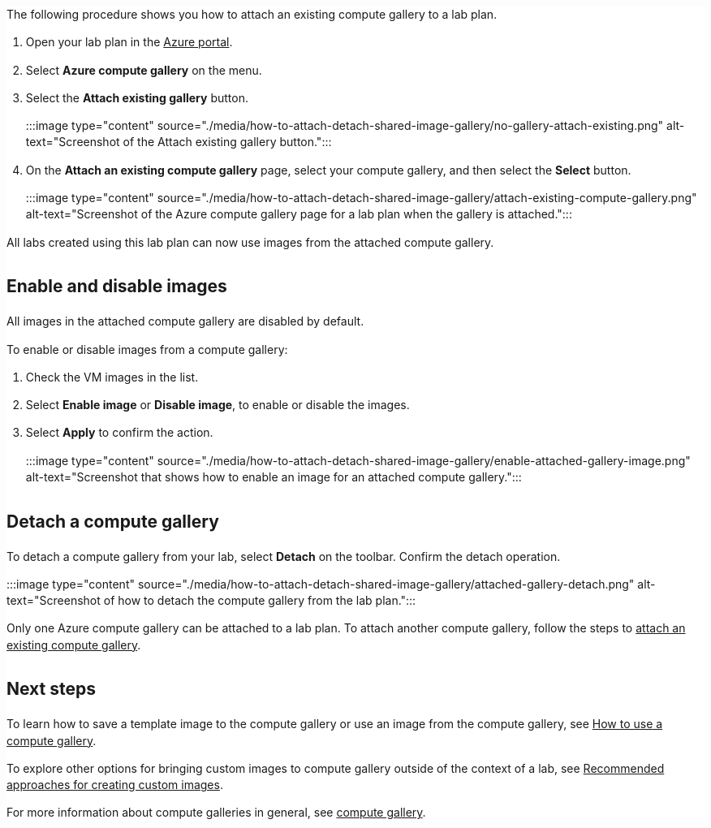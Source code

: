 The following procedure shows you how to attach an existing compute gallery to a lab plan.

1. Open your lab plan in the [Azure portal](https://portal.azure.com).

1. Select **Azure compute gallery** on the menu.

1. Select the **Attach existing gallery** button.  

    :::image type="content" source="./media/how-to-attach-detach-shared-image-gallery/no-gallery-attach-existing.png" alt-text="Screenshot of the Attach existing gallery button.":::

1. On the **Attach an existing compute gallery** page, select your compute gallery, and then select the **Select** button.

    :::image type="content" source="./media/how-to-attach-detach-shared-image-gallery/attach-existing-compute-gallery.png" alt-text="Screenshot of the Azure compute gallery page for a lab plan when the gallery is attached.":::

All labs created using this lab plan can now use images from the attached compute gallery.

## Enable and disable images

All images in the attached compute gallery are disabled by default.

To enable or disable images from a compute gallery:

1. Check the VM images in the list.

1. Select **Enable image** or **Disable image**, to enable or disable the images.

1. Select **Apply** to confirm the action.

    :::image type="content" source="./media/how-to-attach-detach-shared-image-gallery/enable-attached-gallery-image.png" alt-text="Screenshot that shows how to enable an image for an attached compute gallery.":::

## Detach a compute gallery

To detach a compute gallery from your lab, select **Detach** on the toolbar. Confirm the detach operation.  

:::image type="content" source="./media/how-to-attach-detach-shared-image-gallery/attached-gallery-detach.png" alt-text="Screenshot of how to detach the compute gallery from the lab plan.":::

Only one Azure compute gallery can be attached to a lab plan. To attach another compute gallery, follow the steps to [attach an existing compute gallery](#attach-an-existing-compute-gallery-to-a-lab-plan).

## Next steps

To learn how to save a template image to the compute gallery or use an image from the compute gallery, see [How to use a compute gallery](how-to-use-shared-image-gallery.md).

To explore other options for bringing custom images to compute gallery outside of the context of a lab, see [Recommended approaches for creating custom images](approaches-for-custom-image-creation.md).

For more information about compute galleries in general, see [compute gallery](/azure/virtual-machines/shared-image-galleries).
